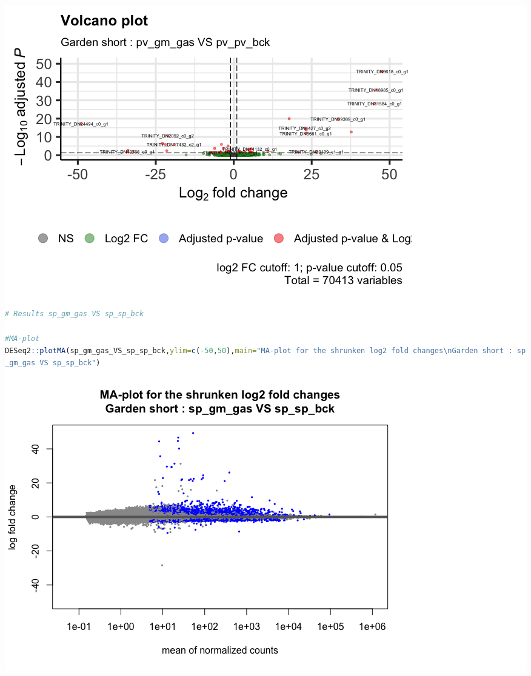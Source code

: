 ![](DE_Astroides_adult_gardenShort_files/figure-gfm/unnamed-chunk-1-8.png)

``` r
# Results sp_gm_gas VS sp_sp_bck

#MA-plot
DESeq2::plotMA(sp_gm_gas_VS_sp_sp_bck,ylim=c(-50,50),main="MA-plot for the shrunken log2 fold changes\nGarden short : sp_gm_gas VS sp_sp_bck")
```

![](DE_Astroides_adult_gardenShort_files/figure-gfm/unnamed-chunk-1-9.png)
